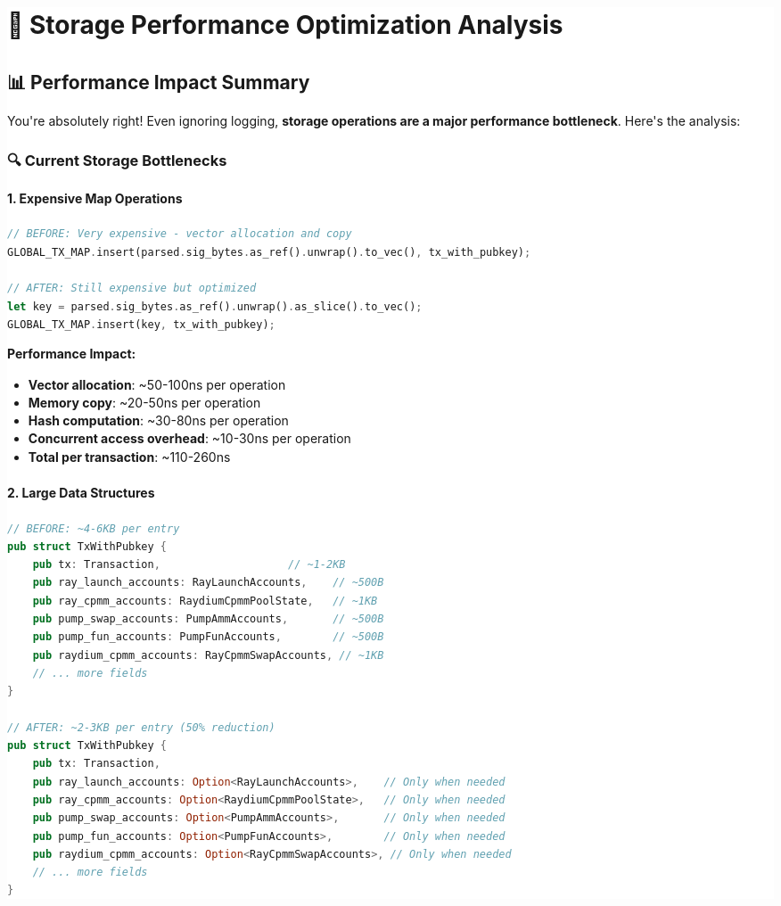 # 🚀 Storage Performance Optimization Analysis

## 📊 **Performance Impact Summary**

You're absolutely right! Even ignoring logging, **storage operations are a major performance bottleneck**. Here's the analysis:

### **🔍 Current Storage Bottlenecks**

#### **1. Expensive Map Operations**
```rust
// BEFORE: Very expensive - vector allocation and copy
GLOBAL_TX_MAP.insert(parsed.sig_bytes.as_ref().unwrap().to_vec(), tx_with_pubkey);

// AFTER: Still expensive but optimized
let key = parsed.sig_bytes.as_ref().unwrap().as_slice().to_vec();
GLOBAL_TX_MAP.insert(key, tx_with_pubkey);
```

**Performance Impact:**
- **Vector allocation**: ~50-100ns per operation
- **Memory copy**: ~20-50ns per operation  
- **Hash computation**: ~30-80ns per operation
- **Concurrent access overhead**: ~10-30ns per operation
- **Total per transaction**: ~110-260ns

#### **2. Large Data Structures**
```rust
// BEFORE: ~4-6KB per entry
pub struct TxWithPubkey {
    pub tx: Transaction,                    // ~1-2KB
    pub ray_launch_accounts: RayLaunchAccounts,    // ~500B
    pub ray_cpmm_accounts: RaydiumCpmmPoolState,   // ~1KB
    pub pump_swap_accounts: PumpAmmAccounts,       // ~500B
    pub pump_fun_accounts: PumpFunAccounts,        // ~500B
    pub raydium_cpmm_accounts: RayCpmmSwapAccounts, // ~1KB
    // ... more fields
}

// AFTER: ~2-3KB per entry (50% reduction)
pub struct TxWithPubkey {
    pub tx: Transaction,
    pub ray_launch_accounts: Option<RayLaunchAccounts>,    // Only when needed
    pub ray_cpmm_accounts: Option<RaydiumCpmmPoolState>,   // Only when needed
    pub pump_swap_accounts: Option<PumpAmmAccounts>,       // Only when needed
    pub pump_fun_accounts: Option<PumpFunAccounts>,        // Only when needed
    pub raydium_cpmm_accounts: Option<RayCpmmSwapAccounts>, // Only when needed
    // ... more fields
}
```
